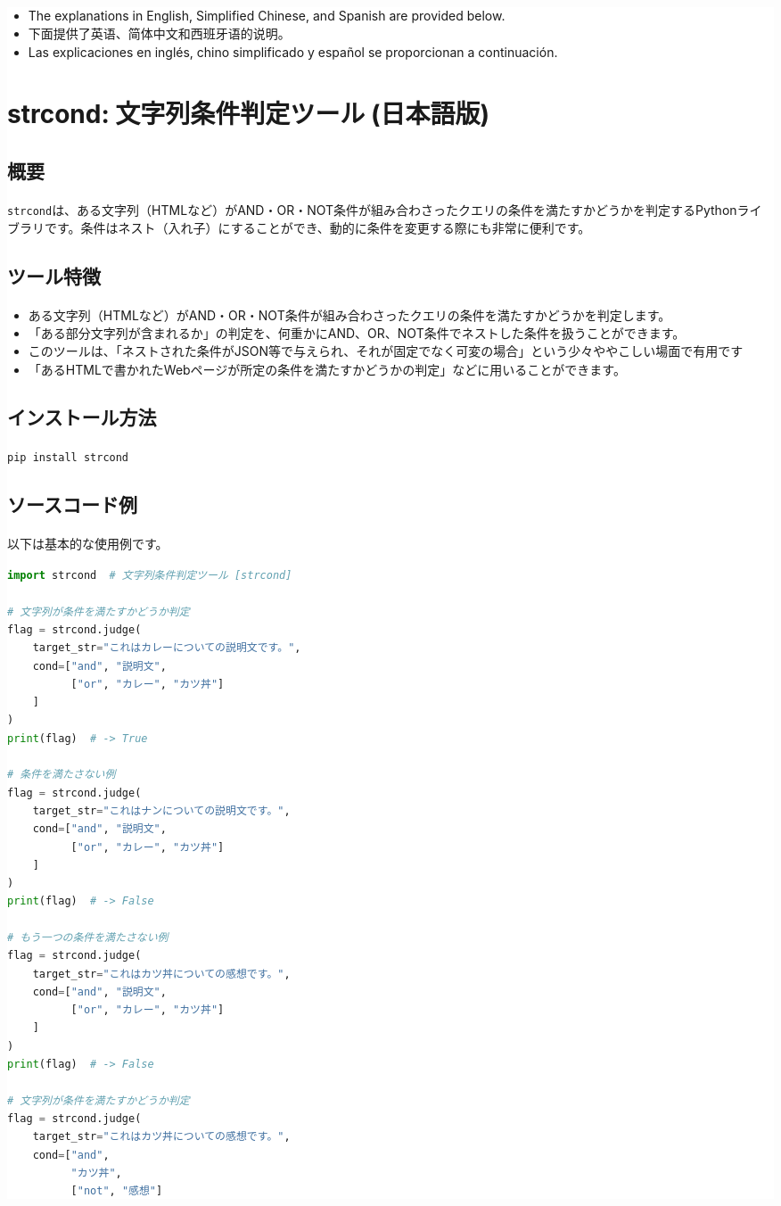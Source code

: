 - The explanations in English, Simplified Chinese, and Spanish are provided below.
- 下面提供了英语、简体中文和西班牙语的说明。
- Las explicaciones en inglés, chino simplificado y español se proporcionan a continuación.


# strcond: 文字列条件判定ツール (日本語版)

## 概要
`strcond`は、ある文字列（HTMLなど）がAND・OR・NOT条件が組み合わさったクエリの条件を満たすかどうかを判定するPythonライブラリです。条件はネスト（入れ子）にすることができ、動的に条件を変更する際にも非常に便利です。

## ツール特徴
- ある文字列（HTMLなど）がAND・OR・NOT条件が組み合わさったクエリの条件を満たすかどうかを判定します。
- 「ある部分文字列が含まれるか」の判定を、何重かにAND、OR、NOT条件でネストした条件を扱うことができます。
- このツールは、「ネストされた条件がJSON等で与えられ、それが固定でなく可変の場合」という少々ややこしい場面で有用です
- 「あるHTMLで書かれたWebページが所定の条件を満たすかどうかの判定」などに用いることができます。

## インストール方法
```bash
pip install strcond
```

## ソースコード例

以下は基本的な使用例です。

```python
import strcond  # 文字列条件判定ツール [strcond]

# 文字列が条件を満たすかどうか判定
flag = strcond.judge(
    target_str="これはカレーについての説明文です。",
    cond=["and", "説明文",
          ["or", "カレー", "カツ丼"]
    ]
)
print(flag)  # -> True

# 条件を満たさない例
flag = strcond.judge(
    target_str="これはナンについての説明文です。",
    cond=["and", "説明文",
          ["or", "カレー", "カツ丼"]
    ]
)
print(flag)  # -> False

# もう一つの条件を満たさない例
flag = strcond.judge(
    target_str="これはカツ丼についての感想です。",
    cond=["and", "説明文",
          ["or", "カレー", "カツ丼"]
    ]
)
print(flag)  # -> False

# 文字列が条件を満たすかどうか判定
flag = strcond.judge(
    target_str="これはカツ丼についての感想です。",
    cond=["and",
          "カツ丼",
          ["not", "感想"]
```